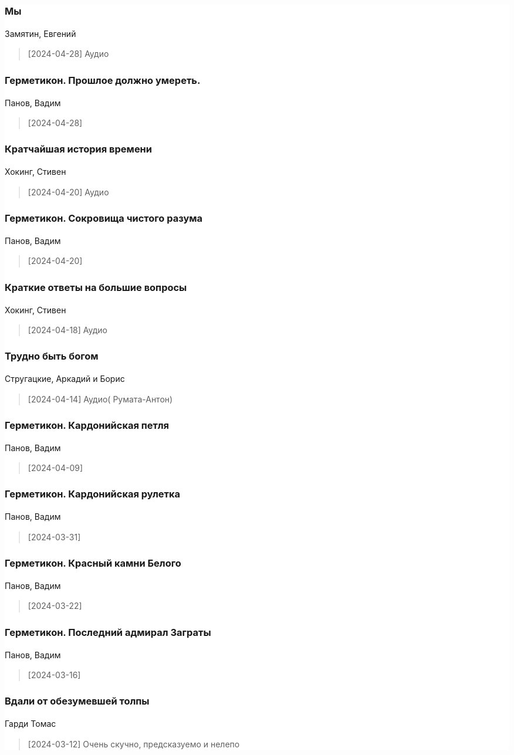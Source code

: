 
### Мы
Замятин, Евгений
> [2024-04-28] Аудио


### Герметикон. Прошлое должно умереть.
Панов, Вадим
> [2024-04-28] 


### Кратчайшая история времени
Хокинг, Стивен
> [2024-04-20] Аудио


### Герметикон. Сокровища чистого разума
Панов, Вадим
> [2024-04-20] 


### Краткие ответы на большие вопросы
Хокинг, Стивен
> [2024-04-18] Аудио


### Трудно быть богом
Стругацкие, Аркадий и Борис
> [2024-04-14] Аудио( Румата-Антон)


### Герметикон. Кардонийская петля
Панов, Вадим
> [2024-04-09] 


### Герметикон. Кардонийская рулетка
Панов, Вадим
> [2024-03-31] 


### Герметикон. Красный камни Белого
Панов, Вадим
> [2024-03-22] 


### Герметикон. Последний адмирал Заграты
Панов, Вадим
> [2024-03-16] 


### Вдали от обезумевшей толпы
Гарди Томас
> [2024-03-12] Очень скучно, предсказуемо и нелепо
